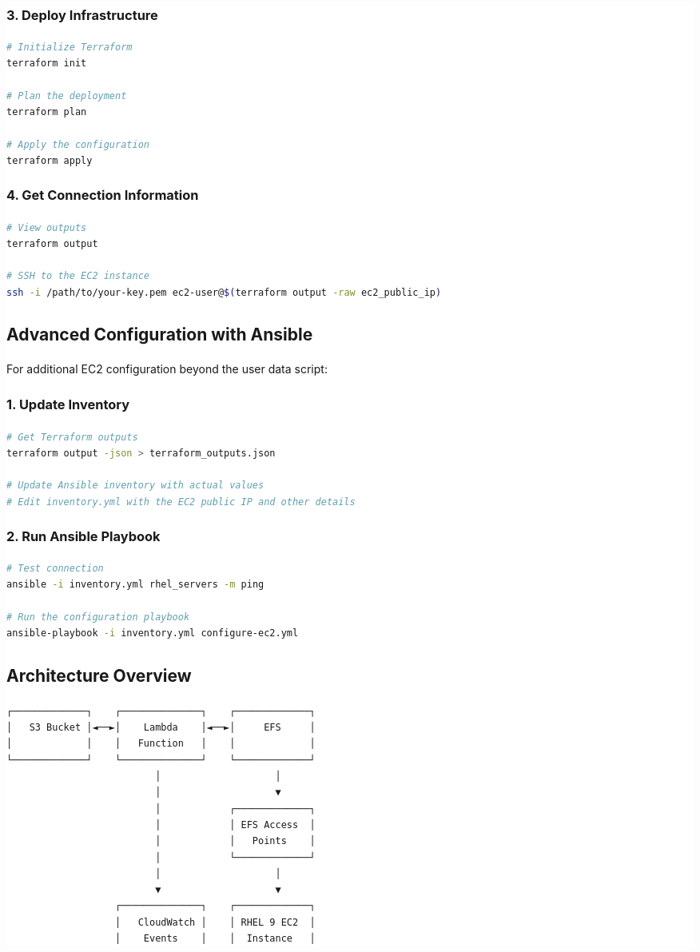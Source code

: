 ### 3. Deploy Infrastructure

```bash
# Initialize Terraform
terraform init

# Plan the deployment
terraform plan

# Apply the configuration
terraform apply
```

### 4. Get Connection Information

```bash
# View outputs
terraform output

# SSH to the EC2 instance
ssh -i /path/to/your-key.pem ec2-user@$(terraform output -raw ec2_public_ip)
```

## Advanced Configuration with Ansible

For additional EC2 configuration beyond the user data script:

### 1. Update Inventory

```bash
# Get Terraform outputs
terraform output -json > terraform_outputs.json

# Update Ansible inventory with actual values
# Edit inventory.yml with the EC2 public IP and other details
```

### 2. Run Ansible Playbook

```bash
# Test connection
ansible -i inventory.yml rhel_servers -m ping

# Run the configuration playbook
ansible-playbook -i inventory.yml configure-ec2.yml
```

## Architecture Overview

```
┌─────────────┐    ┌──────────────┐    ┌─────────────┐
│   S3 Bucket │◄──►│    Lambda    │◄──►│     EFS     │
│             │    │   Function   │    │             │
└─────────────┘    └──────────────┘    └─────────────┘
                          │                    │
                          │                    ▼
                          │            ┌─────────────┐
                          │            │ EFS Access  │
                          │            │   Points    │
                          │            └─────────────┘
                          │                    │
                          ▼                    ▼
                   ┌──────────────┐    ┌─────────────┐
                   │   CloudWatch │    │ RHEL 9 EC2  │
                   │    Events    │    │  Instance   │
```